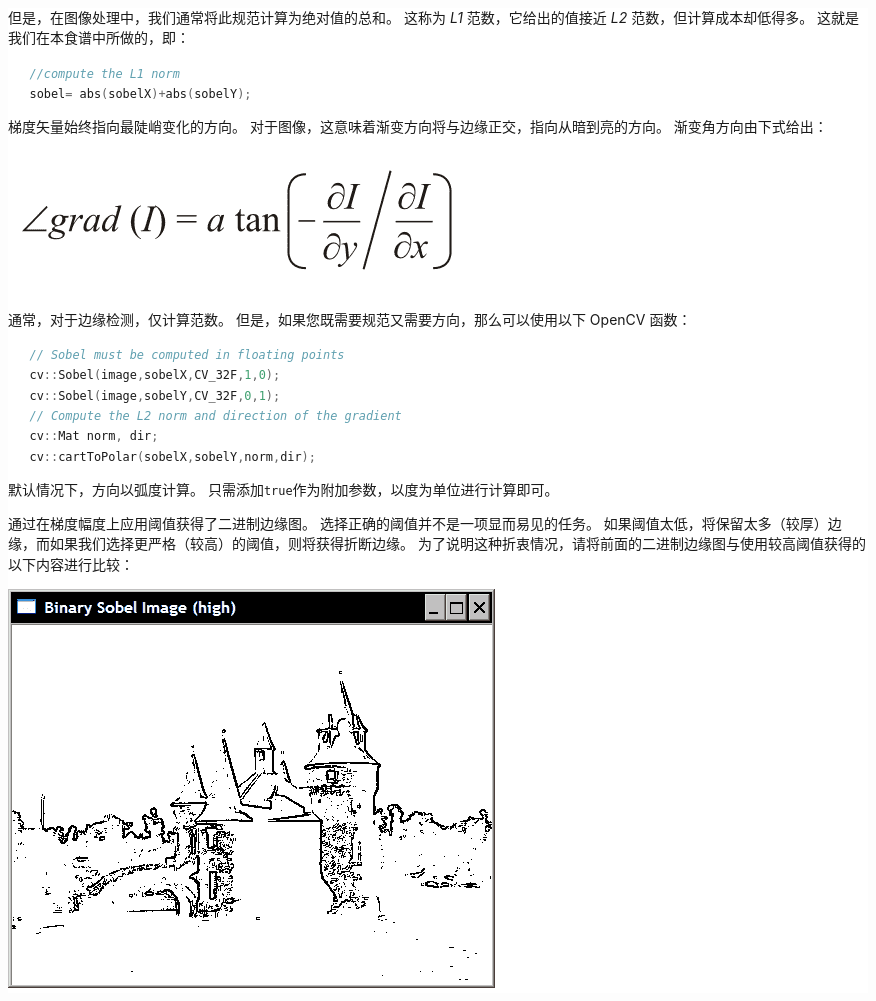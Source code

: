 但是，在图像处理中，我们通常将此规范计算为绝对值的总和。 这称为 *L1* 范数，它给出的值接近 *L2* 范数，但计算成本却低得多。 这就是我们在本食谱中所做的，即：

```cpp
   //compute the L1 norm
   sobel= abs(sobelX)+abs(sobelY);
```

梯度矢量始终指向最陡峭变化的方向。 对于图像，这意味着渐变方向将与边缘正交，指向从暗到亮的方向。 渐变角方向由下式给出：

![How it works...](img/3241_06_20.jpg)

通常，对于边缘检测，仅计算范数。 但是，如果您既需要规范又需要方向，那么可以使用以下 OpenCV 函数：

```cpp
   // Sobel must be computed in floating points
   cv::Sobel(image,sobelX,CV_32F,1,0);
   cv::Sobel(image,sobelY,CV_32F,0,1);
   // Compute the L2 norm and direction of the gradient
   cv::Mat norm, dir;   
   cv::cartToPolar(sobelX,sobelY,norm,dir);
```

默认情况下，方向以弧度计算。 只需添加`true`作为附加参数，以度为单位进行计算即可。

通过在梯度幅度上应用阈值获得了二进制边缘图。 选择正确的阈值并不是一项显而易见的任务。 如果阈值太低，将保留太多（较厚）边缘，而如果我们选择更严格（较高）的阈值，则将获得折断边缘。 为了说明这种折衷情况，请将前面的二进制边缘图与使用较高阈值获得的以下内容进行比较：

![How it works...](img/3241OS_06_11.jpg)
